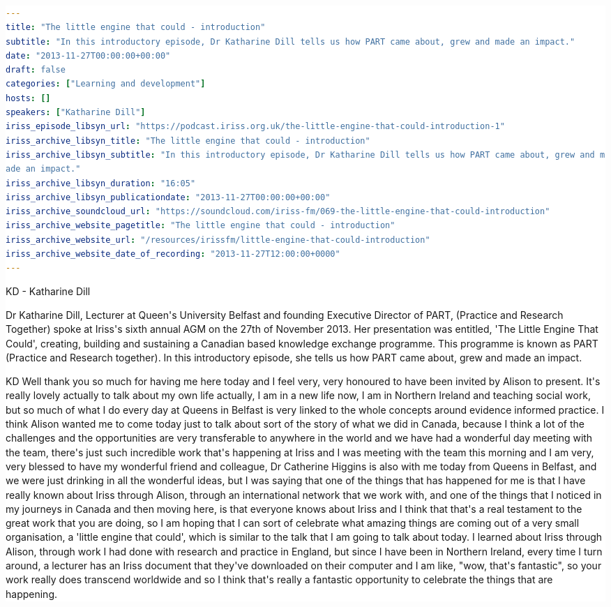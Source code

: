 ```yaml
---
title: "The little engine that could - introduction"
subtitle: "In this introductory episode, Dr Katharine Dill tells us how PART came about, grew and made an impact."
date: "2013-11-27T00:00:00+00:00"
draft: false
categories: ["Learning and development"]
hosts: []
speakers: ["Katharine Dill"]
iriss_episode_libsyn_url: "https://podcast.iriss.org.uk/the-little-engine-that-could-introduction-1"
iriss_archive_libsyn_title: "The little engine that could - introduction"
iriss_archive_libsyn_subtitle: "In this introductory episode, Dr Katharine Dill tells us how PART came about, grew and made an impact."
iriss_archive_libsyn_duration: "16:05"
iriss_archive_libsyn_publicationdate: "2013-11-27T00:00:00+00:00"
iriss_archive_soundcloud_url: "https://soundcloud.com/iriss-fm/069-the-little-engine-that-could-introduction"
iriss_archive_website_pagetitle: "The little engine that could - introduction"
iriss_archive_website_url: "/resources/irissfm/little-engine-that-could-introduction"
iriss_archive_website_date_of_recording: "2013-11-27T12:00:00+0000"
---
```

KD - Katharine Dill

Dr Katharine Dill, Lecturer at Queen's University Belfast and founding Executive Director of PART, (Practice and Research Together) spoke at Iriss's sixth annual AGM on the 27th of November 2013. Her presentation was entitled, 'The Little Engine That Could', creating, building and sustaining a Canadian based knowledge exchange programme. This programme is known as PART (Practice and Research together). In this introductory episode, she tells us how PART came about, grew and made an impact.

KD Well thank you so much for having me here today and I feel very, very honoured to have been invited by Alison to present. It's really lovely actually to talk about my own life actually, I am in a new life now, I am in Northern Ireland and teaching social work, but so much of what I do every day at Queens in Belfast is very linked to the whole concepts around evidence informed practice. I think Alison wanted me to come today just to talk about sort of the story of what we did in Canada, because I think a lot of the challenges and the opportunities are very transferable to anywhere in the world and we have had a wonderful day meeting with the team, there's just such incredible work that's happening at Iriss and I was meeting with the team this morning and I am very, very blessed to have my wonderful friend and colleague, Dr Catherine Higgins is also with me today from Queens in Belfast, and we were just drinking in all the wonderful ideas, but I was saying that one of the things that has happened for me is that I have really known about Iriss through Alison, through an international network that we work with, and one of the things that I noticed in my journeys in Canada and then moving here, is that everyone knows about Iriss and I think that that's a real testament to the great work that you are doing, so I am hoping that I can sort of celebrate what amazing things are coming out of a very small organisation, a 'little engine that could', which is similar to the talk that I am going to talk about today. I learned about Iriss through Alison, through work I had done with research and practice in England, but since I have been in Northern Ireland, every time I turn around, a lecturer has an Iriss document that they've downloaded on their computer and I am like, "wow, that's fantastic", so your work really does transcend worldwide and so I think that's really a fantastic opportunity to celebrate the things that are happening.
